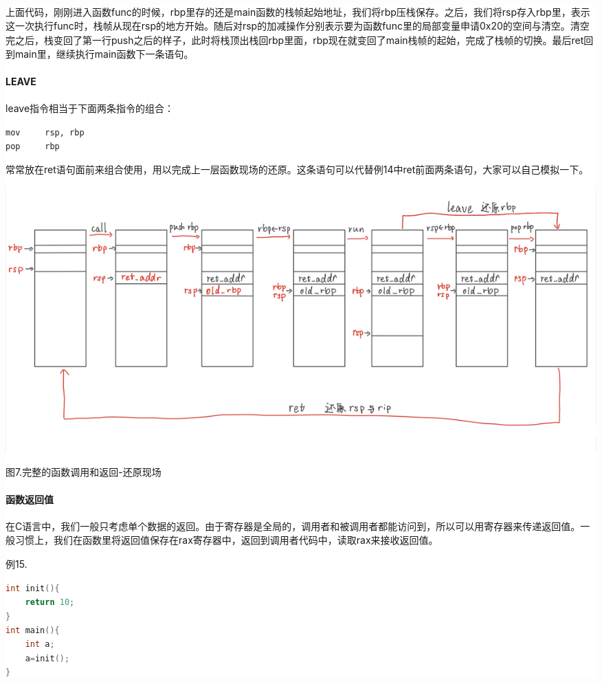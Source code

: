 上面代码，刚刚进入函数func的时候，rbp里存的还是main函数的栈帧起始地址，我们将rbp压栈保存。之后，我们将rsp存入rbp里，表示这一次执行func时，栈帧从现在rsp的地方开始。随后对rsp的加减操作分别表示要为函数func里的局部变量申请0x20的空间与清空。清空完之后，栈变回了第一行push之后的样子，此时将栈顶出栈回rbp里面，rbp现在就变回了main栈帧的起始，完成了栈帧的切换。最后ret回到main里，继续执行main函数下一条语句。

#### LEAVE

leave指令相当于下面两条指令的组合：

```assembly
mov		rsp, rbp
pop		rbp
```

常常放在ret语句面前来组合使用，用以完成上一层函数现场的还原。这条语句可以代替例14中ret前面两条语句，大家可以自己模拟一下。

![image-20220301164217173](asm.assets/image-20220301164217173.png)

图7.完整的函数调用和返回-还原现场

#### 函数返回值

在C语言中，我们一般只考虑单个数据的返回。由于寄存器是全局的，调用者和被调用者都能访问到，所以可以用寄存器来传递返回值。一般习惯上，我们在函数里将返回值保存在rax寄存器中，返回到调用者代码中，读取rax来接收返回值。

例15.

```c
int init(){
    return 10;
}
int main(){
    int a;
    a=init();
}
```
